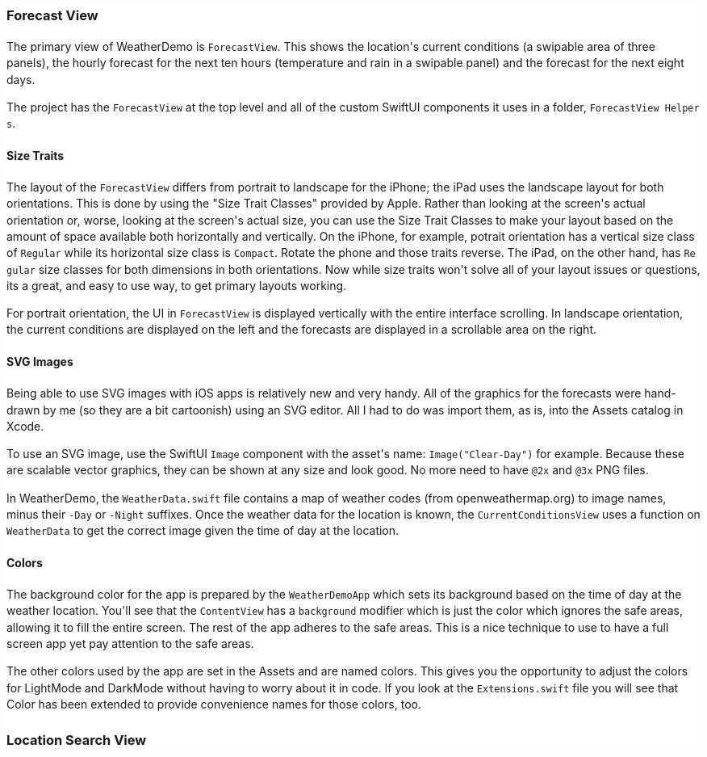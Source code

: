 ### Forecast View

The primary view of WeatherDemo is `ForecastView`. This shows the location's current conditions (a swipable area of three panels), the hourly forecast for the next ten hours (temperature and rain in a swipable panel) and the forecast for the next eight days. 

The project has the `ForecastView` at the top level and all of the custom SwiftUI components it uses in a folder, `ForecastView Helpers`. 

#### Size Traits

The layout of the `ForecastView` differs from portrait to landscape for the iPhone; the iPad uses the landscape layout for both orientations. This is done by using the "Size Trait Classes" provided by Apple. Rather than looking at the screen's actual orientation or, worse, looking at the screen's actual size, you can use the Size Trait Classes to make your layout based on the amount of space available both horizontally and vertically. On the iPhone, for example, potrait orientation has a vertical size class of `Regular` while its horizontal size class is `Compact`. Rotate the phone and those traits reverse. The iPad, on the other hand, has `Regular` size classes for both dimensions in both orientations. Now while size traits won't solve all of your layout issues or questions, its a great, and easy to use way, to get primary layouts working.

For portrait orientation, the UI in `ForecastView` is displayed vertically with the entire interface scrolling. In landscape orientation, the current conditions are displayed on the left and the forecasts are displayed in a scrollable area on the right. 

#### SVG Images

Being able to use SVG images with iOS apps is relatively new and very handy. All of the graphics for the forecasts were hand-drawn by me (so they are a bit cartoonish) using an SVG editor. All I had to do was import them, as is, into the Assets catalog in Xcode.

To use an SVG image, use the SwiftUI `Image` component with the asset's name: `Image("Clear-Day")` for example. Because these are scalable vector graphics, they can be shown at any size and look good. No more need to have `@2x` and `@3x` PNG files.

In WeatherDemo, the `WeatherData.swift` file contains a map of weather codes (from openweathermap.org) to image names, minus their `-Day` or `-Night` suffixes. Once the weather data for the location is known, the `CurrentConditionsView` uses a function on `WeatherData` to get the correct image given the time of day at the location.

#### Colors

The background color for the app is prepared by the `WeatherDemoApp` which sets its background based on the time of day at the weather location. You'll see that the `ContentView` has a `background` modifier which is just the color which ignores the safe areas, allowing it to fill the entire screen. The rest of the app adheres to the safe areas. This is a nice technique to use to have a full screen app yet pay attention to the safe areas.

The other colors used by the app are set in the Assets and are named colors. This gives you the opportunity to adjust the colors for LightMode and DarkMode without having to worry about it in code. If you look at the `Extensions.swift` file you will see that Color has been extended to provide convenience names for those colors, too.

### Location Search View
